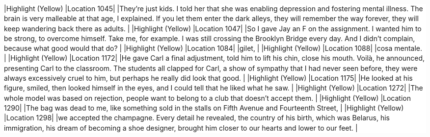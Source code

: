 |Highlight (Yellow)                            |Location 1045|        |They’re just kids. I told her that she was enabling depression and fostering mental illness. The brain is very malleable at that age, I explained. If you let them enter the dark alleys, they will remember the way forever, they will keep wandering back there as adults.                                                                                                                                                                                                                                                                                |
|Highlight (Yellow)                            |Location 1047|        |So I gave Jay an F on the assignment. I wanted him to be strong, to overcome himself. Take me, for example. I was still crossing the Brooklyn Bridge every day. And I didn’t complain, because what good would that do?                                                                                                                                                                                                                                                                                                                                     |
|Highlight (Yellow)                            |Location 1084|        |gilet,                                                                                                                                                                                                                                                                                                                                                                                                                                                                                                                                                      |
|Highlight (Yellow)                            |Location 1088|        |cosa mentale.                                                                                                                                                                                                                                                                                                                                                                                                                                                                                                                                               |
|Highlight (Yellow)                            |Location 1172|        |He gave Carl a final adjustment, told him to lift his chin, close his mouth. Voilà, he announced, presenting Carl to the classroom. The students all clapped for Carl, a show of sympathy that I had never seen before, they were always excessively cruel to him, but perhaps he really did look that good.                                                                                                                                                                                                                                                |
|Highlight (Yellow)                            |Location 1175|        |He looked at his figure, smiled, then looked himself in the eyes, and I could tell that he liked what he saw.                                                                                                                                                                                                                                                                                                                                                                                                                                               |
|Highlight (Yellow)                            |Location 1272|        |The whole model was based on rejection, people want to belong to a club that doesn’t accept them.                                                                                                                                                                                                                                                                                                                                                                                                                                                           |
|Highlight (Yellow)                            |Location 1290|        |The bag was dead to me, like something sold in the stalls on Fifth Avenue and Fourteenth Street,                                                                                                                                                                                                                                                                                                                                                                                                                                                            |
|Highlight (Yellow)                            |Location 1298|        |we accepted the champagne. Every detail he revealed, the country of his birth, which was Belarus, his immigration, his dream of becoming a shoe designer, brought him closer to our hearts and lower to our feet.                                                                                                                                                                                                                                                                                                                                           |